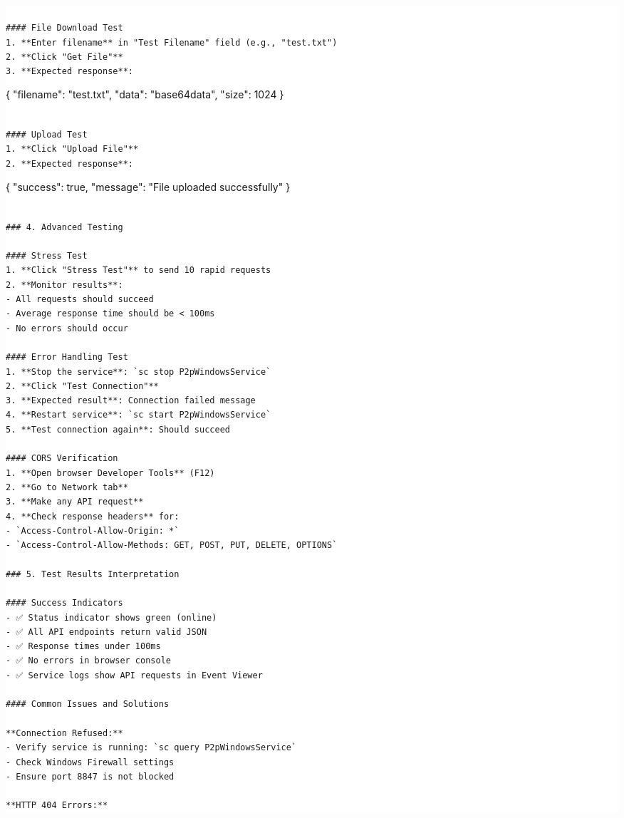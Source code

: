    ```

#### File Download Test
1. **Enter filename** in "Test Filename" field (e.g., "test.txt")
2. **Click "Get File"**
3. **Expected response**:
   ```
   {
     "filename": "test.txt",
     "data": "base64data",
     "size": 1024
   }
   ```

#### Upload Test
1. **Click "Upload File"**
2. **Expected response**:
   ```
   {
     "success": true,
     "message": "File uploaded successfully"
   }
   ```

### 4. Advanced Testing

#### Stress Test
1. **Click "Stress Test"** to send 10 rapid requests
2. **Monitor results**:
   - All requests should succeed
   - Average response time should be < 100ms
   - No errors should occur

#### Error Handling Test
1. **Stop the service**: `sc stop P2pWindowsService`
2. **Click "Test Connection"**
3. **Expected result**: Connection failed message
4. **Restart service**: `sc start P2pWindowsService`
5. **Test connection again**: Should succeed

#### CORS Verification
1. **Open browser Developer Tools** (F12)
2. **Go to Network tab**
3. **Make any API request**
4. **Check response headers** for:
   - `Access-Control-Allow-Origin: *`
   - `Access-Control-Allow-Methods: GET, POST, PUT, DELETE, OPTIONS`

### 5. Test Results Interpretation

#### Success Indicators
- ✅ Status indicator shows green (online)
- ✅ All API endpoints return valid JSON
- ✅ Response times under 100ms
- ✅ No errors in browser console
- ✅ Service logs show API requests in Event Viewer

#### Common Issues and Solutions

**Connection Refused:**
- Verify service is running: `sc query P2pWindowsService`
- Check Windows Firewall settings
- Ensure port 8847 is not blocked

**HTTP 404 Errors:**
   ```